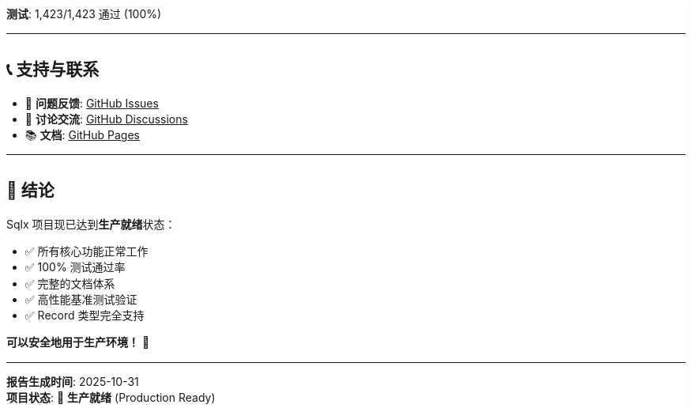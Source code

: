 **测试**: 1,423/1,423 通过 (100%)

---

## 📞 支持与联系

- 🐛 **问题反馈**: [GitHub Issues](https://github.com/Cricle/Sqlx/issues)
- 💬 **讨论交流**: [GitHub Discussions](https://github.com/Cricle/Sqlx/discussions)
- 📚 **文档**: [GitHub Pages](https://cricle.github.io/Sqlx/)

---

## 🎉 结论

Sqlx 项目现已达到**生产就绪**状态：

- ✅ 所有核心功能正常工作
- ✅ 100% 测试通过率
- ✅ 完整的文档体系
- ✅ 高性能基准测试验证
- ✅ Record 类型完全支持

**可以安全地用于生产环境！** 🚀

---

**报告生成时间**: 2025-10-31  
**项目状态**: 🎊 **生产就绪** (Production Ready)

